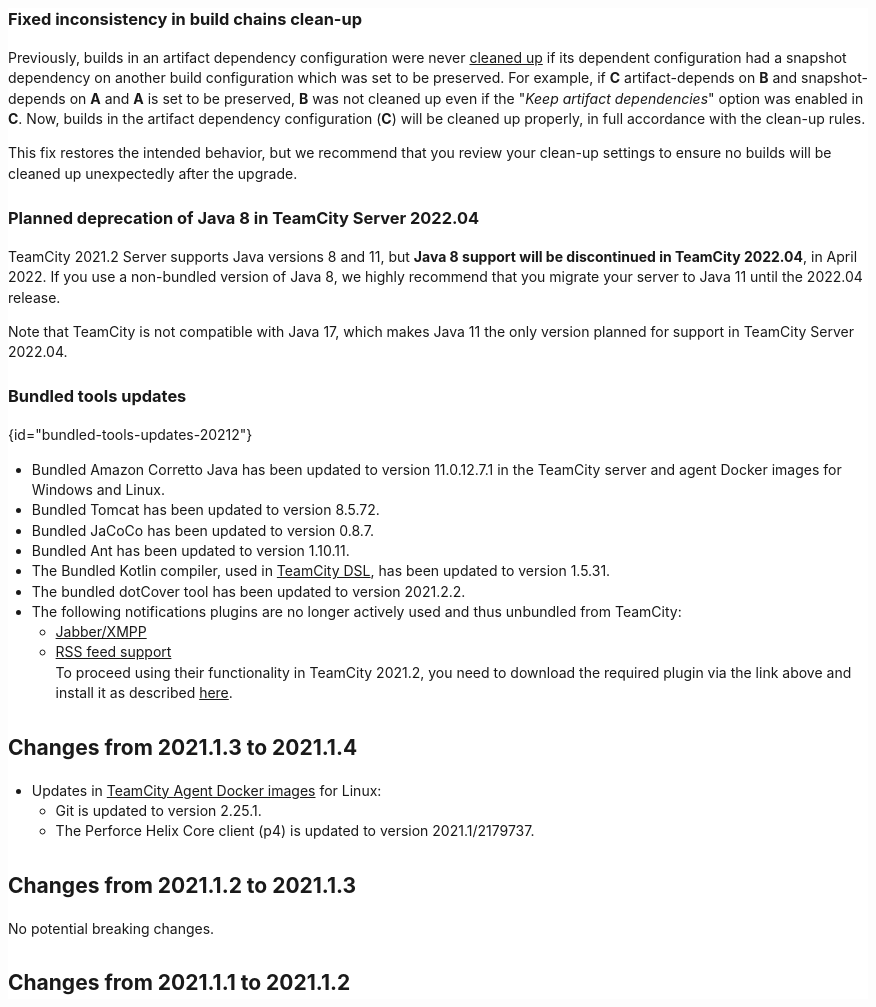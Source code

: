 ### Fixed inconsistency in build chains clean-up

Previously, builds in an artifact dependency configuration were never [cleaned up](teamcity-data-clean-up.md) if its dependent configuration had a snapshot dependency on another build configuration which was set to be preserved. For example, if __C__ artifact-depends on __B__ and snapshot-depends on __A__ and __A__ is set to be preserved, __B__ was not cleaned up even if the "_Keep artifact dependencies_" option was enabled in __C__. Now, builds in the artifact dependency configuration (__C__) will be cleaned up properly, in full accordance with the clean-up rules.

This fix restores the intended behavior, but we recommend that you review your clean-up settings to ensure no builds will be cleaned up unexpectedly after the upgrade.

<anchor name="Planned+deprecation+of+Java+8+in+TeamCity+Server+2022.1"/>

### Planned deprecation of Java 8 in TeamCity Server 2022.04

TeamCity 2021.2 Server supports Java versions 8 and 11, but __Java 8 support will be discontinued in TeamCity 2022.04__, in April 2022. If you use a non-bundled version of Java 8, we highly recommend that you migrate your server to Java 11 until the 2022.04 release.

Note that TeamCity is not compatible with Java 17, which makes Java 11 the only version planned for support in TeamCity Server 2022.04.

### Bundled tools updates
{id="bundled-tools-updates-20212"}

* Bundled Amazon Corretto Java has been updated to version 11.0.12.7.1 in the TeamCity server and agent Docker images for Windows and Linux.
* Bundled Tomcat has been updated to version 8.5.72.
* Bundled JaCoCo has been updated to version 0.8.7.
* Bundled Ant has been updated to version 1.10.11.
* The Bundled Kotlin compiler, used in [TeamCity DSL](kotlin-dsl.md), has been updated to version 1.5.31.
* The bundled dotCover tool has been updated to version 2021.2.2.
* The following notifications plugins are no longer actively used and thus unbundled from TeamCity:
    * [Jabber/XMPP](https://plugins.jetbrains.com/plugin/17722-notifier-jabber-xmpp)
    * [RSS feed support](https://plugins.jetbrains.com/plugin/17723-rss-feed-support)  
      To proceed using their functionality in TeamCity 2021.2, you need to download the required plugin via the link above and install it as described [here](installing-additional-plugins.md).

## Changes from 2021.1.3 to 2021.1.4

* Updates in [TeamCity Agent Docker images](https://hub.docker.com/r/jetbrains/teamcity-agent/) for Linux:
    * Git is updated to version 2.25.1.
    * The Perforce Helix Core client (p4) is updated to version 2021.1/2179737.

## Changes from 2021.1.2 to 2021.1.3

No potential breaking changes.

## Changes from 2021.1.1 to 2021.1.2
